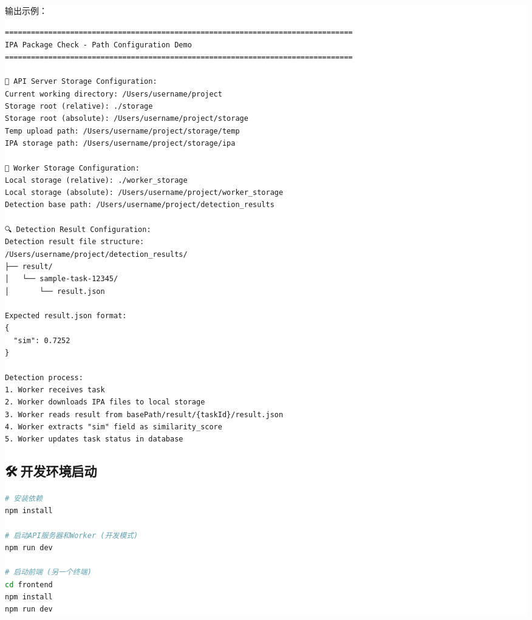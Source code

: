 输出示例：
```
================================================================================
IPA Package Check - Path Configuration Demo
================================================================================

📁 API Server Storage Configuration:
Current working directory: /Users/username/project
Storage root (relative): ./storage
Storage root (absolute): /Users/username/project/storage
Temp upload path: /Users/username/project/storage/temp
IPA storage path: /Users/username/project/storage/ipa

🔧 Worker Storage Configuration:
Local storage (relative): ./worker_storage
Local storage (absolute): /Users/username/project/worker_storage
Detection base path: /Users/username/project/detection_results

🔍 Detection Result Configuration:
Detection result file structure:
/Users/username/project/detection_results/
├── result/
│   └── sample-task-12345/
│       └── result.json

Expected result.json format:
{
  "sim": 0.7252
}

Detection process:
1. Worker receives task
2. Worker downloads IPA files to local storage
3. Worker reads result from basePath/result/{taskId}/result.json
4. Worker extracts "sim" field as similarity_score
5. Worker updates task status in database
```

## 🛠️ 开发环境启动

```bash
# 安装依赖
npm install

# 启动API服务器和Worker (开发模式)
npm run dev

# 启动前端 (另一个终端)
cd frontend
npm install
npm run dev
```
